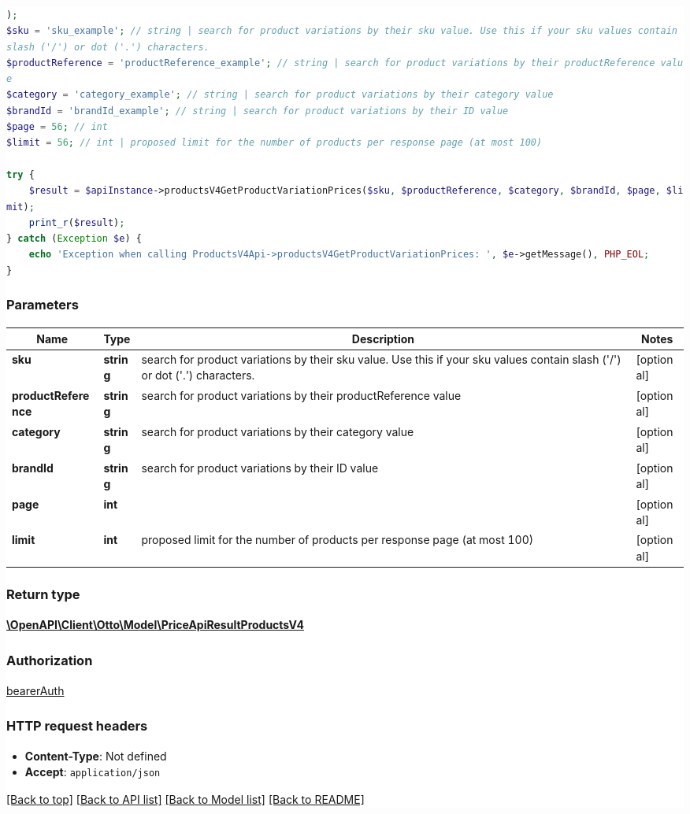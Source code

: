```php
);
$sku = 'sku_example'; // string | search for product variations by their sku value. Use this if your sku values contain slash ('/') or dot ('.') characters.
$productReference = 'productReference_example'; // string | search for product variations by their productReference value
$category = 'category_example'; // string | search for product variations by their category value
$brandId = 'brandId_example'; // string | search for product variations by their ID value
$page = 56; // int
$limit = 56; // int | proposed limit for the number of products per response page (at most 100)

try {
    $result = $apiInstance->productsV4GetProductVariationPrices($sku, $productReference, $category, $brandId, $page, $limit);
    print_r($result);
} catch (Exception $e) {
    echo 'Exception when calling ProductsV4Api->productsV4GetProductVariationPrices: ', $e->getMessage(), PHP_EOL;
}
```

### Parameters

| Name | Type | Description  | Notes |
| ------------- | ------------- | ------------- | ------------- |
| **sku** | **string**| search for product variations by their sku value. Use this if your sku values contain slash (&#39;/&#39;) or dot (&#39;.&#39;) characters. | [optional] |
| **productReference** | **string**| search for product variations by their productReference value | [optional] |
| **category** | **string**| search for product variations by their category value | [optional] |
| **brandId** | **string**| search for product variations by their ID value | [optional] |
| **page** | **int**|  | [optional] |
| **limit** | **int**| proposed limit for the number of products per response page (at most 100) | [optional] |

### Return type

[**\OpenAPI\Client\Otto\Model\PriceApiResultProductsV4**](../Model/PriceApiResultProductsV4.md)

### Authorization

[bearerAuth](../../README.md#bearerAuth)

### HTTP request headers

- **Content-Type**: Not defined
- **Accept**: `application/json`

[[Back to top]](#) [[Back to API list]](../../README.md#endpoints)
[[Back to Model list]](../../README.md#models)
[[Back to README]](../../README.md)
